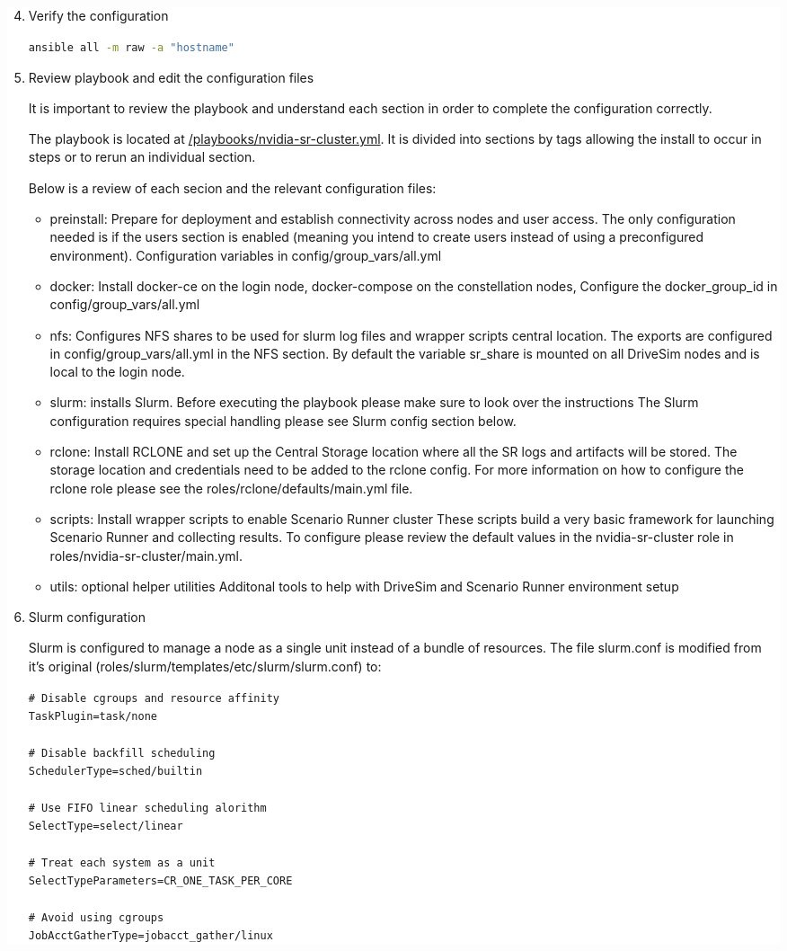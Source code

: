 4. Verify the configuration

   ```sh
   ansible all -m raw -a "hostname"
   ```

5. Review playbook and edit the configuration files

   It is important to review the playbook and understand each section in order to complete the configuration correctly.

   The playbook is located at [/playbooks/nvidia-sr-cluster.yml](/playbooks/nvidia-sr-cluster.yml). It is divided into sections by tags allowing the install to occur in steps or to rerun an individual section.

   Below is a review of each secion and the relevant configuration files:


   - preinstall: Prepare for deployment and establish connectivity across nodes and user access. 
       The only configuration needed is if the users section is enabled (meaning you intend to create users instead of using a preconfigured environment).
       Configuration variables in config/group_vars/all.yml 

   - docker: Install docker-ce on the login node, docker-compose on the constellation nodes,
       Configure the docker_group_id in config/group_vars/all.yml

   - nfs: Configures NFS shares to be used for slurm log files and wrapper scripts central location.
       The exports are configured in config/group_vars/all.yml in the NFS section.
       By default the variable sr_share is mounted on all DriveSim nodes and is local to the login node.

   - slurm: installs Slurm. Before executing the playbook please make sure to look over the instructions
       The Slurm configuration requires special handling please see Slurm config section below.

   - rclone: Install RCLONE and set up the Central Storage location where all the SR logs and artifacts will be stored.
       The storage location and credentials need to be added to the rclone config.
       For more information on how to configure the rclone role please see the roles/rclone/defaults/main.yml file.

   - scripts: Install wrapper scripts to enable Scenario Runner cluster
       These scripts build a very basic framework for launching Scenario Runner and collecting results.
       To configure please review the default values in the nvidia-sr-cluster role in roles/nvidia-sr-cluster/main.yml.

   - utils: optional helper utilities
       Additonal tools to help with DriveSim and Scenario Runner environment setup


6. Slurm configuration

   Slurm is configured to manage a node as a single unit instead of a bundle of resources. The file slurm.conf is modified from it’s original (roles/slurm/templates/etc/slurm/slurm.conf) to:

   ```
   # Disable cgroups and resource affinity
   TaskPlugin=task/none

   # Disable backfill scheduling
   SchedulerType=sched/builtin

   # Use FIFO linear scheduling alorithm
   SelectType=select/linear

   # Treat each system as a unit
   SelectTypeParameters=CR_ONE_TASK_PER_CORE

   # Avoid using cgroups
   JobAcctGatherType=jobacct_gather/linux
   ```
